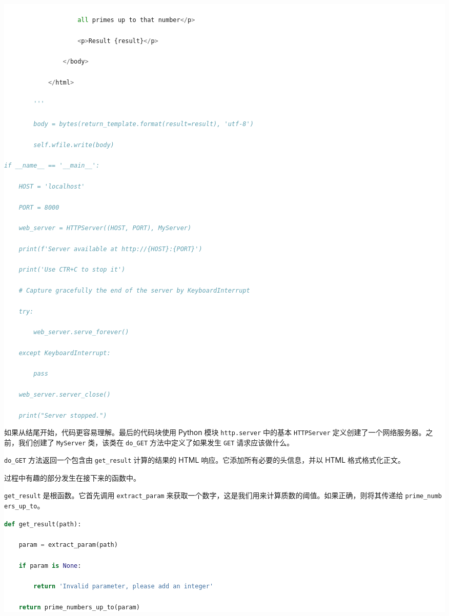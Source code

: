 ```py

                    all primes up to that number</p>

                    <p>Result {result}</p>

                </body>

            </html>

        '''

        body = bytes(return_template.format(result=result), 'utf-8')

        self.wfile.write(body)

if __name__ == '__main__':

    HOST = 'localhost'

    PORT = 8000

    web_server = HTTPServer((HOST, PORT), MyServer)

    print(f'Server available at http://{HOST}:{PORT}')

    print('Use CTR+C to stop it')

    # Capture gracefully the end of the server by KeyboardInterrupt

    try:

        web_server.serve_forever()

    except KeyboardInterrupt:

        pass

    web_server.server_close()

    print("Server stopped.") 
```

如果从结尾开始，代码更容易理解。最后的代码块使用 Python 模块 `http.server` 中的基本 `HTTPServer` 定义创建了一个网络服务器。之前，我们创建了 `MyServer` 类，该类在 `do_GET` 方法中定义了如果发生 `GET` 请求应该做什么。

`do_GET` 方法返回一个包含由 `get_result` 计算的结果的 HTML 响应。它添加所有必要的头信息，并以 HTML 格式格式化正文。

过程中有趣的部分发生在接下来的函数中。

`get_result` 是根函数。它首先调用 `extract_param` 来获取一个数字，这是我们用来计算质数的阈值。如果正确，则将其传递给 `prime_numbers_up_to`。

```py
def get_result(path):

    param = extract_param(path)

    if param is None:

        return 'Invalid parameter, please add an integer'

    return prime_numbers_up_to(param) 
```
